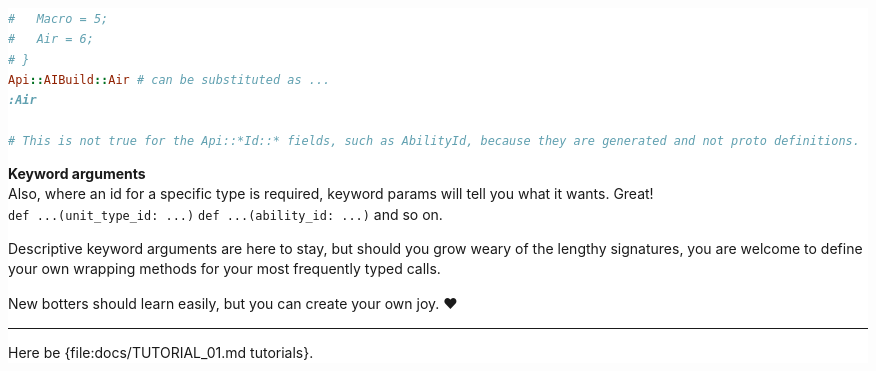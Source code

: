 ```ruby
#   Macro = 5;
#   Air = 6;
# }
Api::AIBuild::Air # can be substituted as ...
:Air

# This is not true for the Api::*Id::* fields, such as AbilityId, because they are generated and not proto definitions.
```

**Keyword arguments**  
Also, where an id for a specific type is required, keyword params will tell you what it wants. Great!  
`def ...(unit_type_id: ...)` `def ...(ability_id: ...)` and so on.

Descriptive keyword arguments are here to stay, but should you grow weary of the lengthy signatures, you are welcome to define your own wrapping methods for your most frequently typed calls.

New botters should learn easily, but you can create your own joy. ❤️

---  

Here be {file:docs/TUTORIAL_01.md tutorials}.